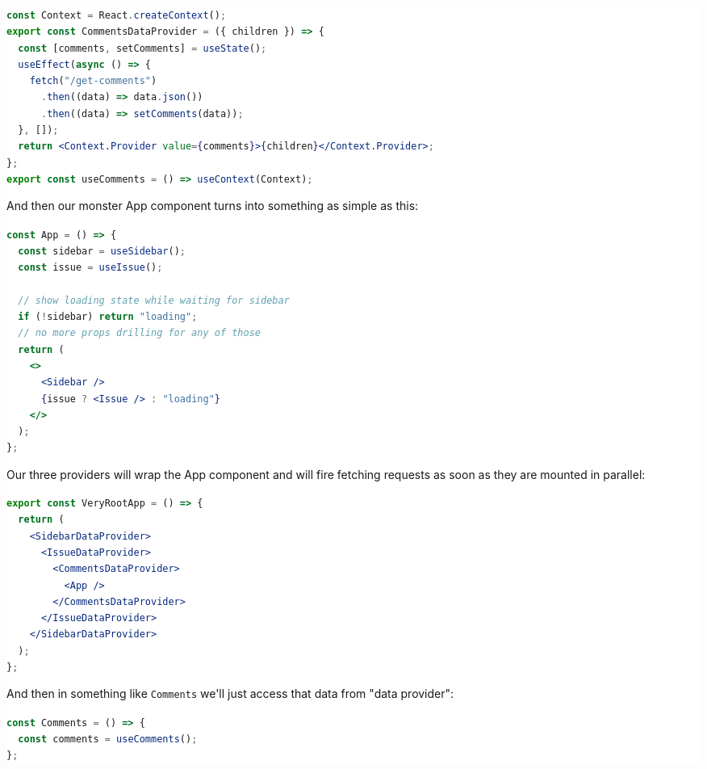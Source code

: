 ```jsx
const Context = React.createContext();
export const CommentsDataProvider = ({ children }) => {
  const [comments, setComments] = useState();
  useEffect(async () => {
    fetch("/get-comments")
      .then((data) => data.json())
      .then((data) => setComments(data));
  }, []);
  return <Context.Provider value={comments}>{children}</Context.Provider>;
};
export const useComments = () => useContext(Context);
```

And then our
monster App component turns into something as simple as this:

```jsx
const App = () => {
  const sidebar = useSidebar();
  const issue = useIssue();

  // show loading state while waiting for sidebar
  if (!sidebar) return "loading";
  // no more props drilling for any of those
  return (
    <>
      <Sidebar />
      {issue ? <Issue /> : "loading"}
    </>
  );
};
```

Our three providers will wrap the App component and will fire fetching
requests as soon as they are mounted in parallel:

```jsx
export const VeryRootApp = () => {
  return (
    <SidebarDataProvider>
      <IssueDataProvider>
        <CommentsDataProvider>
          <App />
        </CommentsDataProvider>
      </IssueDataProvider>
    </SidebarDataProvider>
  );
};
```

And then in something like `Comments` we'll just access that data from "data provider":

```jsx
const Comments = () => {
  const comments = useComments();
};
```
